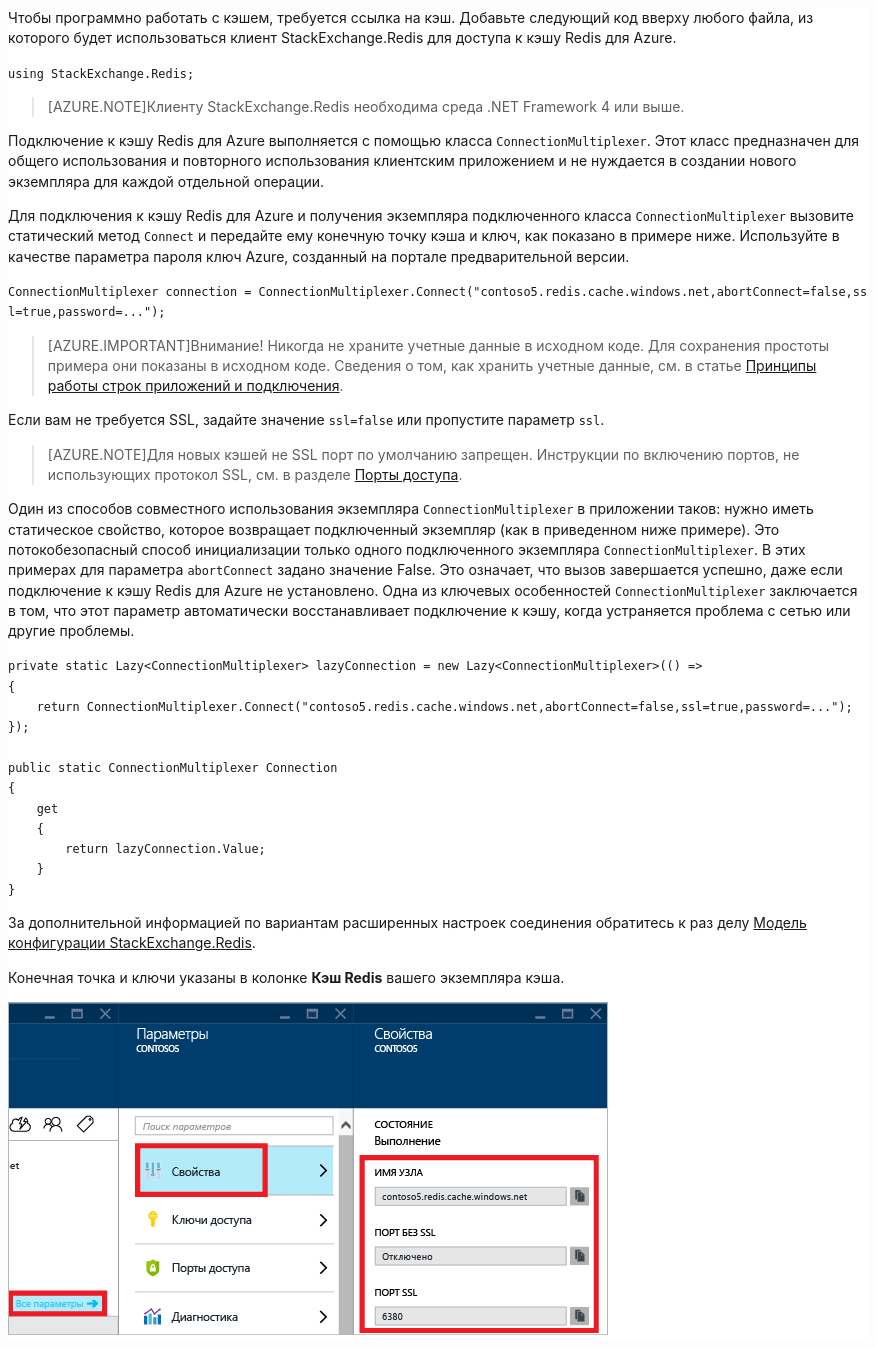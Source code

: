 Чтобы программно работать с кэшем, требуется ссылка на кэш. Добавьте следующий код вверху любого файла, из которого будет использоваться клиент StackExchange.Redis для доступа к кэшу Redis для Azure.

    using StackExchange.Redis;

>[AZURE.NOTE]Клиенту StackExchange.Redis необходима среда .NET Framework 4 или выше.

Подключение к кэшу Redis для Azure выполняется с помощью класса `ConnectionMultiplexer`. Этот класс предназначен для общего использования и повторного использования клиентским приложением и не нуждается в создании нового экземпляра для каждой отдельной операции.

Для подключения к кэшу Redis для Azure и получения экземпляра подключенного класса `ConnectionMultiplexer` вызовите статический метод `Connect` и передайте ему конечную точку кэша и ключ, как показано в примере ниже. Используйте в качестве параметра пароля ключ Azure, созданный на портале предварительной версии.

	ConnectionMultiplexer connection = ConnectionMultiplexer.Connect("contoso5.redis.cache.windows.net,abortConnect=false,ssl=true,password=...");

>[AZURE.IMPORTANT]Внимание! Никогда не храните учетные данные в исходном коде. Для сохранения простоты примера они показаны в исходном коде. Сведения о том, как хранить учетные данные, см. в статье [Принципы работы строк приложений и подключения][].

Если вам не требуется SSL, задайте значение `ssl=false` или пропустите параметр `ssl`.

>[AZURE.NOTE]Для новых кэшей не SSL порт по умолчанию запрещен. Инструкции по включению портов, не использующих протокол SSL, см. в разделе [Порты доступа](cache-configure.md#access-ports).

Один из способов совместного использования экземпляра `ConnectionMultiplexer` в приложении таков: нужно иметь статическое свойство, которое возвращает подключенный экземпляр (как в приведенном ниже примере). Это потокобезопасный способ инициализации только одного подключенного экземпляра `ConnectionMultiplexer`. В этих примерах для параметра `abortConnect` задано значение False. Это означает, что вызов завершается успешно, даже если подключение к кэшу Redis для Azure не установлено. Одна из ключевых особенностей `ConnectionMultiplexer` заключается в том, что этот параметр автоматически восстанавливает подключение к кэшу, когда устраняется проблема с сетью или другие проблемы.

	private static Lazy<ConnectionMultiplexer> lazyConnection = new Lazy<ConnectionMultiplexer>(() =>
	{
	    return ConnectionMultiplexer.Connect("contoso5.redis.cache.windows.net,abortConnect=false,ssl=true,password=...");
	});
	
	public static ConnectionMultiplexer Connection
	{
	    get
	    {
	        return lazyConnection.Value;
	    }
	}

За дополнительной информацией по вариантам расширенных настроек соединения обратитесь к раз делу [Модель конфигурации StackExchange.Redis][].

Конечная точка и ключи указаны в колонке **Кэш Redis** вашего экземпляра кэша.

![Свойства кэша][CacheProperties]


[Дальнейшие действия]: #next-steps
[Introduction to Azure Redis Cache (Video)]: #video
[What is Azure Redis Cache?]: #what-is
[Create an Azure Cache]: #create-cache
[Which type of caching is right for me?]: #choosing-cache
[Prepare Your Visual Studio Project to Use Azure Caching]: #prepare-vs
[Configure Your Application to Use Caching]: #configure-app
[Get Started with Azure Redis Cache]: #getting-started-cache-service
[Создание кэша]: #create-cache
[Configure the cache]: #enable-caching
[Настройка клиентов кэша]: #NuGet
[Working with Caches]: #working-with-caches
[Подключение к кэшу]: #connect-to-cache
[Добавление в кэш объектов и их извлечение]: #add-object
[Specify the expiration of an object in the cache]: #specify-expiration
[Store ASP.NET session state in the cache]: #store-session
[NewCacheMenu]: ./media/cache-dotnet-how-to-use-azure-redis-cache/redis-cache-new-cache-menu.png
[CacheCreate]: ./media/cache-dotnet-how-to-use-azure-redis-cache/redis-cache-cache-create.png
[StackExchangeNuget]: ./media/cache-dotnet-how-to-use-azure-redis-cache/redis-cache-stackexchange-redis.png
[NuGetMenu]: ./media/cache-dotnet-how-to-use-azure-redis-cache/redis-cache-manage-nuget-menu.png
[CacheProperties]: ./media/cache-dotnet-how-to-use-azure-redis-cache/redis-cache-properties.png
[ManageKeys]: ./media/cache-dotnet-how-to-use-azure-redis-cache/redis-cache-manage-keys.png
[SessionStateNuGet]: ./media/cache-dotnet-how-to-use-azure-redis-cache/redis-cache-session-state-provider.png
[BrowseCaches]: ./media/cache-dotnet-how-to-use-azure-redis-cache/redis-cache-browse-caches.png
[Caches]: ./media/cache-dotnet-how-to-use-azure-redis-cache/redis-cache-caches.png
[CacheCreated]: ./media/cache-dotnet-how-to-use-azure-redis-cache/redis-cache-cache-created.png
[http://redis.io/clients]: http://redis.io/clients
[Разработка на других языках для кэша Redis для Azure]: http://msdn.microsoft.com/library/azure/dn690470.aspx
[Получение строки подключения Redis для Azure и ее использование с Redsmin]: https://redsmin.uservoice.com/knowledgebase/articles/485711-how-to-connect-redsmin-to-azure-redis-cache
[Azure Redis Session State Provider]: http://go.microsoft.com/fwlink/?LinkId=398249
[How to: Configure a Cache Client Programmatically]: http://msdn.microsoft.com/library/windowsazure/gg618003.aspx
[Session State Provider for Azure Cache]: http://go.microsoft.com/fwlink/?LinkId=320835
[Azure AppFabric Cache: Caching Session State]: http://www.microsoft.com/showcase/details.aspx?uuid=87c833e9-97a9-42b2-8bb1-7601f9b5ca20
[Output Cache Provider for Azure Cache]: http://go.microsoft.com/fwlink/?LinkId=320837
[Azure Shared Caching]: http://msdn.microsoft.com/library/windowsazure/gg278356.aspx
[Team Blog]: http://blogs.msdn.com/b/windowsazure/
[Azure Caching]: http://www.microsoft.com/showcase/Search.aspx?phrase=azure+caching
[How to Configure Virtual Machine Sizes]: http://go.microsoft.com/fwlink/?LinkId=164387
[Azure Caching Capacity Planning Considerations]: http://go.microsoft.com/fwlink/?LinkId=320167
[Azure Caching]: http://go.microsoft.com/fwlink/?LinkId=252658
[How to: Set the Cacheability of an ASP.NET Page Declaratively]: http://msdn.microsoft.com/library/zd1ysf1y.aspx
[How to: Set a Page's Cacheability Programmatically]: http://msdn.microsoft.com/library/z852zf6b.aspx
[Configure a cache in Azure Redis Cache]: http://msdn.microsoft.com/library/azure/dn793612.aspx
[Модель конфигурации StackExchange.Redis]: http://github.com/StackExchange/StackExchange.Redis/blob/master/Docs/Configuration.md
[Work with .NET objects in the cache]: http://msdn.microsoft.com/library/dn690521.aspx#Objects
[NuGet Package Manager Installation]: http://go.microsoft.com/fwlink/?LinkId=240311
[Кэш Redis. Цены]: http://www.windowsazure.com/pricing/details/cache/
[портал предварительной версии Azure]: https://portal.azure.com/
[Overview of Azure Redis Cache]: http://go.microsoft.com/fwlink/?LinkId=320830
[Azure Redis Cache]: http://go.microsoft.com/fwlink/?LinkId=398247
[Migrate to Azure Redis Cache]: http://go.microsoft.com/fwlink/?LinkId=317347
[Azure Redis Cache Samples]: http://go.microsoft.com/fwlink/?LinkId=320840
[Использование групп ресурсов для управления ресурсами Azure]: http://azure.microsoft.com/documentation/articles/resource-group-overview/
[StackExchange.Redis]: http://github.com/StackExchange/StackExchange.Redis
[документацией по клиенту кэша StackExchange.Redis]: http://github.com/StackExchange/StackExchange.Redis#documentation
[документации по клиенту кэша StackExchange.Redis]: http://github.com/StackExchange/StackExchange.Redis#documentation
[Redis]: http://redis.io/documentation
[статью о типах данных redis]: http://redis.io/topics/data-types
[пятнадцатиминутное введение в типы данных Redis]: http://redis.io/topics/data-types-intro
[Принципы работы строк приложений и подключения]: http://azure.microsoft.com/blog/2013/07/17/windows-azure-web-sites-how-application-strings-and-connection-strings-work/
[Бесплатная пробная версия Azure]: http://azure.microsoft.com/pricing/free-trial/?WT.mc_id=redis_cache_hero